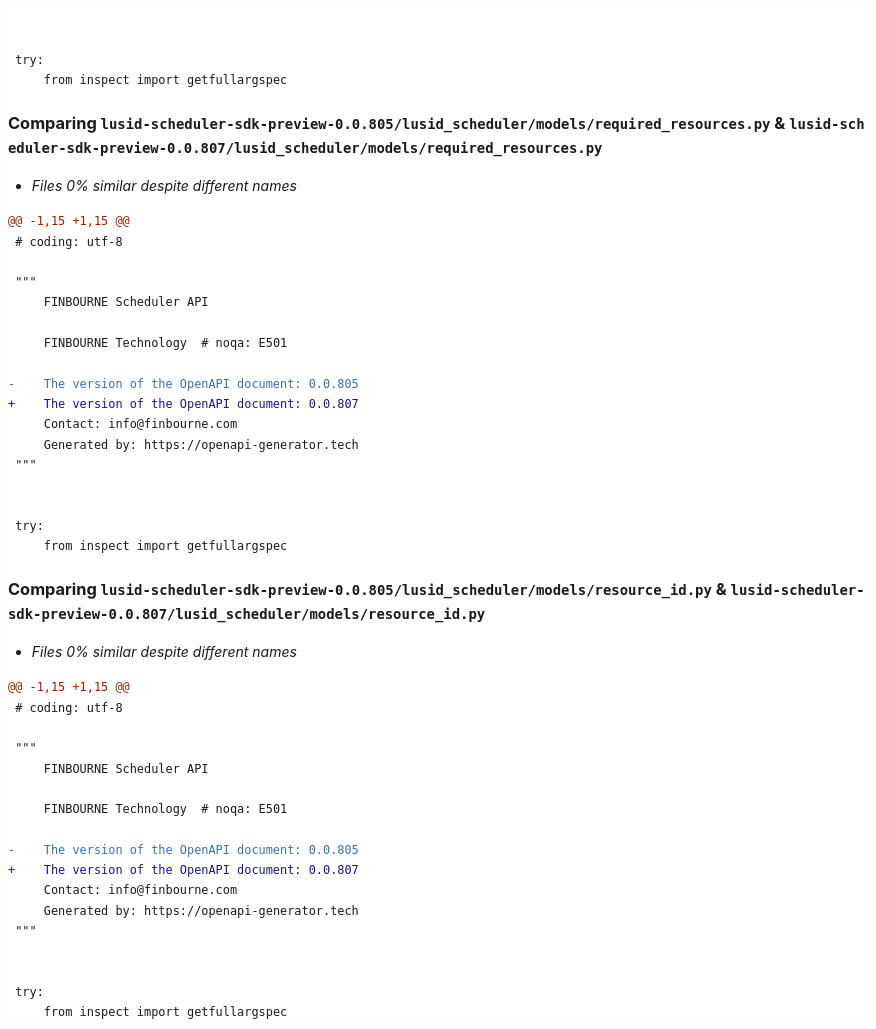 ```diff
 
 
 try:
     from inspect import getfullargspec
```

### Comparing `lusid-scheduler-sdk-preview-0.0.805/lusid_scheduler/models/required_resources.py` & `lusid-scheduler-sdk-preview-0.0.807/lusid_scheduler/models/required_resources.py`

 * *Files 0% similar despite different names*

```diff
@@ -1,15 +1,15 @@
 # coding: utf-8
 
 """
     FINBOURNE Scheduler API
 
     FINBOURNE Technology  # noqa: E501
 
-    The version of the OpenAPI document: 0.0.805
+    The version of the OpenAPI document: 0.0.807
     Contact: info@finbourne.com
     Generated by: https://openapi-generator.tech
 """
 
 
 try:
     from inspect import getfullargspec
```

### Comparing `lusid-scheduler-sdk-preview-0.0.805/lusid_scheduler/models/resource_id.py` & `lusid-scheduler-sdk-preview-0.0.807/lusid_scheduler/models/resource_id.py`

 * *Files 0% similar despite different names*

```diff
@@ -1,15 +1,15 @@
 # coding: utf-8
 
 """
     FINBOURNE Scheduler API
 
     FINBOURNE Technology  # noqa: E501
 
-    The version of the OpenAPI document: 0.0.805
+    The version of the OpenAPI document: 0.0.807
     Contact: info@finbourne.com
     Generated by: https://openapi-generator.tech
 """
 
 
 try:
     from inspect import getfullargspec
```

